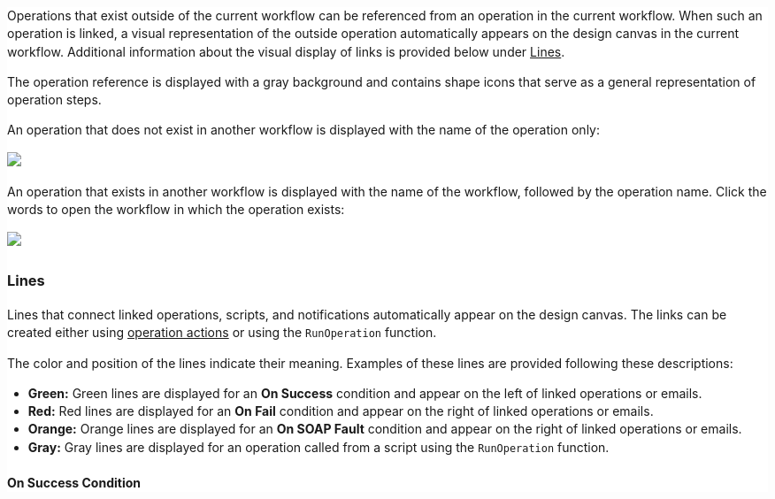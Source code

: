Operations that exist outside of the current workflow can be referenced
from an operation in the current workflow. When such an operation is
linked, a visual representation of the outside operation automatically
appears on the design canvas in the current workflow. Additional
information about the visual display of links is provided below under
[Lines](#DesignCanvas-lines).

The operation reference is displayed with a gray background and contains
shape icons that serve as a general representation of operation steps.

An operation that does not exist in another workflow is displayed with
the name of the operation only:

<span class="confluence-embedded-file-wrapper"><img
src="https://docs-source.jitterbit.com/cs/design-canvas/operation_reference.png"
class="confluence-embedded-image confluence-external-resource"
data-image-src="https://docs-source.jitterbit.com/cs/design-canvas/operation_reference.png" /></span>

An operation that exists in another workflow is displayed with the name
of the workflow, followed by the operation name. Click the words to open
the workflow in which the operation exists:

<span class="confluence-embedded-file-wrapper"><img
src="https://docs-source.jitterbit.com/cs/design-canvas/operation_reference_workflow.png"
class="confluence-embedded-image confluence-external-resource"
data-image-src="https://docs-source.jitterbit.com/cs/design-canvas/operation_reference_workflow.png" /></span>

### <span id="DesignCanvas-lines" class="confluence-anchor-link conf-macro output-inline" hasbody="false" macro-name="anchor"> </span>Lines

Lines that connect linked operations, scripts, and notifications
automatically appear on the design canvas. The links can be created
either using [operation actions](https://success.jitterbit.com/display/CS/Operation+Actions) or using
the `RunOperation` function.

The color and position of the lines indicate their meaning. Examples of
these lines are provided following these descriptions:

-   **Green:** Green lines are displayed for an **On Success** condition
    and appear on the left of linked operations or emails.
-   **Red:** Red lines are displayed for an **On Fail** condition and
    appear on the right of linked operations or emails.
-   **Orange:** Orange lines are displayed for an **On SOAP
    Fault** condition and appear on the right of linked operations or
    emails.
-   **Gray:** Gray lines are displayed for an operation called from a
    script using the `RunOperation` function.

#### On Success Condition

